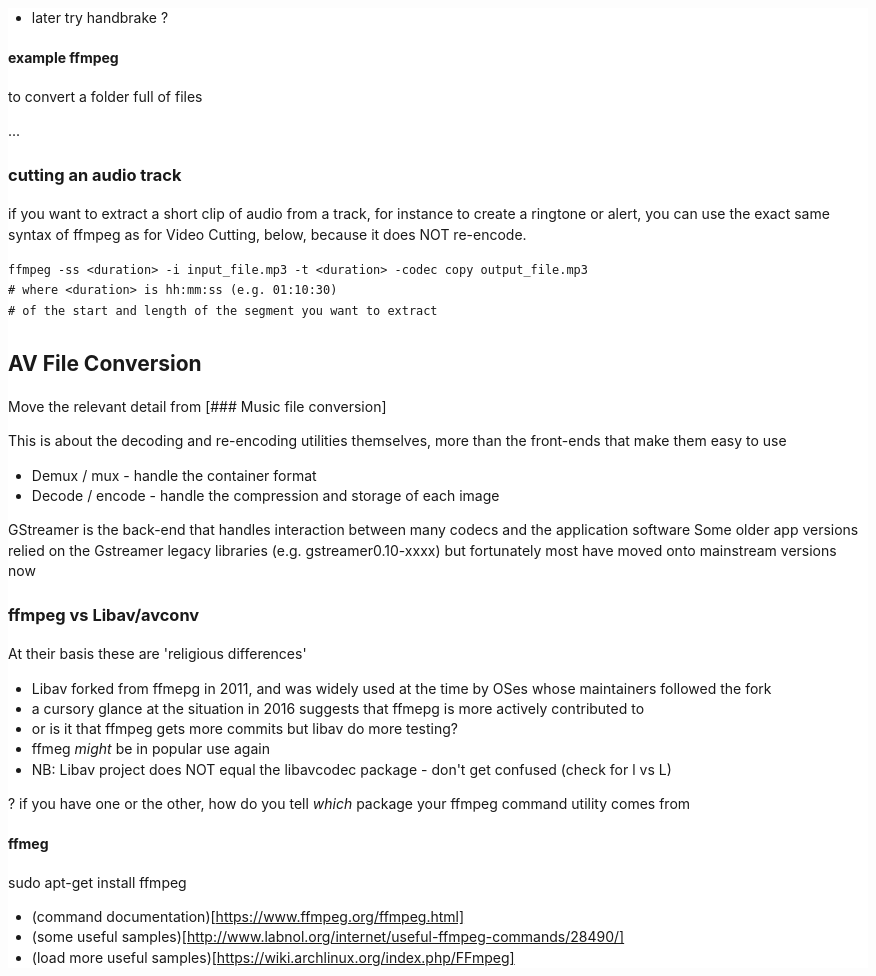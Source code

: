 * later try handbrake ?

#### example ffmpeg

to convert a folder full of files

...


### cutting an audio track

if you want to extract a short clip of audio from a track, 
for instance to create a ringtone or alert, 
you can use the exact same syntax of ffmpeg as for Video Cutting, 
below, because it does NOT re-encode.

```
ffmpeg -ss <duration> -i input_file.mp3 -t <duration> -codec copy output_file.mp3
# where <duration> is hh:mm:ss (e.g. 01:10:30)
# of the start and length of the segment you want to extract
```


## AV File Conversion

Move the relevant detail from [### Music file conversion]

This is about the decoding and re-encoding utilities themselves, 
more than the front-ends that make them easy to use

* Demux / mux - handle the container format 
* Decode / encode - handle the compression and storage of each image

GStreamer is the back-end that handles interaction between many codecs and the application software
Some older app versions relied on the Gstreamer legacy libraries (e.g. gstreamer0.10-xxxx) 
but fortunately most have moved onto mainstream versions now 



### ffmpeg vs Libav/avconv

At their basis these are 'religious differences' 

* Libav forked from ffmepg in 2011, and was widely used at the time by OSes whose maintainers followed the fork
* a cursory glance at the situation in 2016 suggests that ffmepg is more actively contributed to
* or is it that ffmpeg gets more commits but libav do more testing?
* ffmeg _might_ be in popular use again
* NB: Libav project does NOT equal the libavcodec package - don't get confused (check for l vs L)

? if you have one or the other, how do you tell _which_ package your ffmpeg command utility comes from


#### ffmeg

sudo apt-get install ffmpeg

* (command documentation)[https://www.ffmpeg.org/ffmpeg.html]
* (some useful samples)[http://www.labnol.org/internet/useful-ffmpeg-commands/28490/]
* (load more useful samples)[https://wiki.archlinux.org/index.php/FFmpeg]
